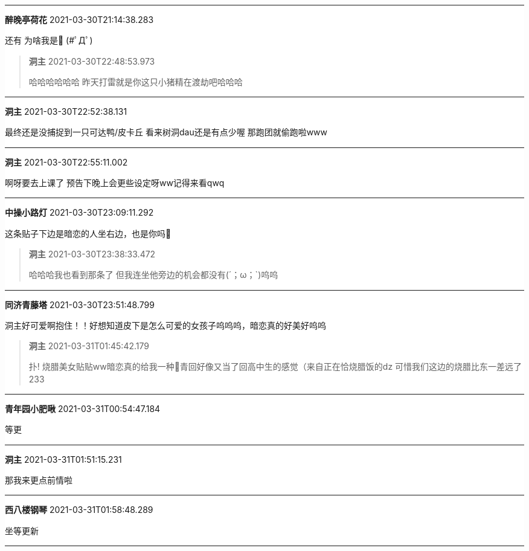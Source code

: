 
---

**醉晚亭荷花** 2021-03-30T21:14:38.283

还有 为啥我是🐗 (#ﾟДﾟ)

> **洞主** 2021-03-30T22:48:53.973
> 
> 哈哈哈哈哈哈 昨天打雷就是你这只小猪精在渡劫吧哈哈哈


---

**洞主** 2021-03-30T22:52:38.131

最终还是没捕捉到一只可达鸭/皮卡丘 看来树洞dau还是有点少喔 那跑团就偷跑啦www

---

**洞主** 2021-03-30T22:55:11.002

啊呀要去上课了 预告下晚上会更些设定呀ww记得来看qwq

---

**中操小路灯** 2021-03-30T23:09:11.292

这条贴子下边是暗恋的人坐右边，也是你吗🤪

> **洞主** 2021-03-30T23:38:33.472
> 
> 哈哈哈我也看到那条了 但我连坐他旁边的机会都没有(´；ω；`)呜呜


---

**同济青藤塔** 2021-03-30T23:51:48.799

洞主好可爱啊抱住！！好想知道皮下是怎么可爱的女孩子呜呜呜，暗恋真的好美好呜呜

> **洞主** 2021-03-31T01:45:42.179
> 
> 扑! 烧腊美女贴贴ww暗恋真的给我一种👴青回好像又当了回高中生的感觉（来自正在恰烧腊饭的dz 可惜我们这边的烧腊比东一差远了233


---

**青年园小肥啾** 2021-03-31T00:54:47.184

等更

---

**洞主** 2021-03-31T01:51:15.231

那我来更点前情啦

---

**西八楼钢琴** 2021-03-31T01:58:48.289

坐等更新

---